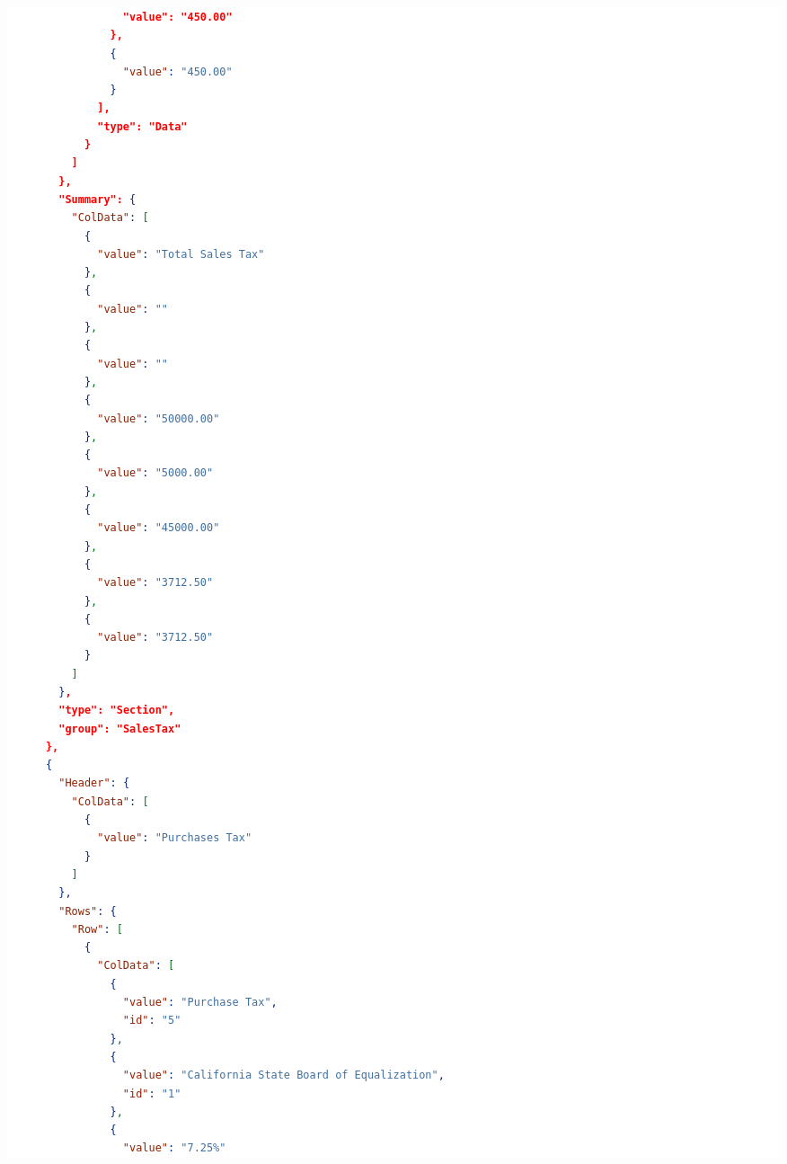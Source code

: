 ```json
                  "value": "450.00"
                },
                {
                  "value": "450.00"
                }
              ],
              "type": "Data"
            }
          ]
        },
        "Summary": {
          "ColData": [
            {
              "value": "Total Sales Tax"
            },
            {
              "value": ""
            },
            {
              "value": ""
            },
            {
              "value": "50000.00"
            },
            {
              "value": "5000.00"
            },
            {
              "value": "45000.00"
            },
            {
              "value": "3712.50"
            },
            {
              "value": "3712.50"
            }
          ]
        },
        "type": "Section",
        "group": "SalesTax"
      },
      {
        "Header": {
          "ColData": [
            {
              "value": "Purchases Tax"
            }
          ]
        },
        "Rows": {
          "Row": [
            {
              "ColData": [
                {
                  "value": "Purchase Tax",
                  "id": "5"
                },
                {
                  "value": "California State Board of Equalization",
                  "id": "1"
                },
                {
                  "value": "7.25%"
```